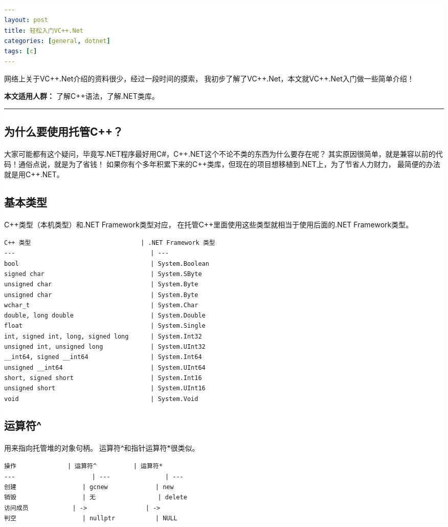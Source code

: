 ```yaml
---
layout: post
title: 轻松入门VC++.Net
categories: [general, dotnet]
tags: [c]
---
```


网络上关于VC++.Net介绍的资料很少，经过一段时间的摸索，
我初步了解了VC++.Net，本文就VC++.Net入门做一些简单介绍！

**本文适用人群：** 了解C++语法，了解.NET类库。

----------

## 为什么要使用托管C++？ ##

大家可能都有这个疑问，毕竟写.NET程序最好用C#，C++.NET这个不论不类的东西为什么要存在呢？
其实原因很简单，就是兼容以前的代码！通俗点说，就是为了省钱！
如果你有个多年积累下来的C++类库，但现在的项目想移植到.NET上，为了节省人力财力，
最简便的办法就是用C++.NET。

## 基本类型 ##
C++类型（本机类型）和.NET Framework类型对应，
在托管C++里面使用这些类型就相当于使用后面的.NET Framework类型。

	C++ 类型 								| .NET Framework 类型
	---  									| --- 		
	bool 									| System.Boolean
	signed char								| System.SByte
	unsigned char                           | System.Byte
	unsigned char                           | System.Byte
	wchar_t                                 | System.Char
	double, long double                     | System.Double
	float                                   | System.Single
	int, signed int, long, signed long      | System.Int32
	unsigned int, unsigned long             | System.UInt32
	__int64, signed __int64                 | System.Int64
	unsigned __int64                        | System.UInt64
	short, signed short                     | System.Int16
	unsigned short                          | System.UInt16
	void                                    | System.Void


## 运算符^ ##
用来指向托管堆的对象句柄。
运算符^和指针运算符\*很类似。

	操作             	| 运算符^         	| 运算符*
	--- 			    	| ---             	| --- 	
	创建              	| gcnew           	| new
	销毁              	| 无              	| delete
	访问成员          	| ->              	| ->
	判空              	| nullptr         	| NULL
 